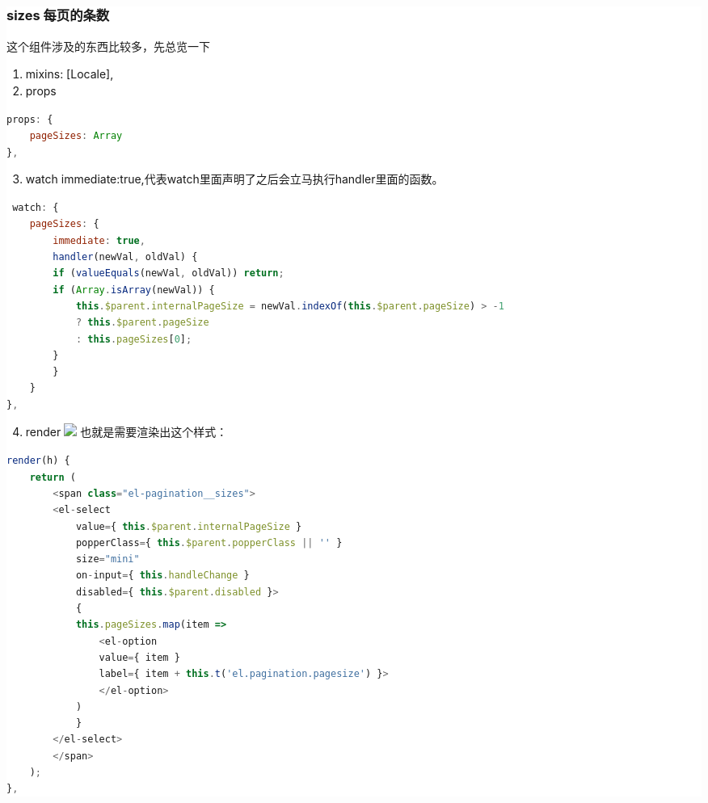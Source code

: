 ```js
```
### sizes 每页的条数
这个组件涉及的东西比较多，先总览一下

1. mixins: [Locale],
2. props
```js
props: {
    pageSizes: Array
},
```
3. watch
   immediate:true,代表watch里面声明了之后会立马执行handler里面的函数。
```js
 watch: {
    pageSizes: {
        immediate: true,
        handler(newVal, oldVal) {
        if (valueEquals(newVal, oldVal)) return;
        if (Array.isArray(newVal)) {
            this.$parent.internalPageSize = newVal.indexOf(this.$parent.pageSize) > -1
            ? this.$parent.pageSize
            : this.pageSizes[0];
        }
        }
    }
},
```
4. render
![](https://p0.ssl.qhimg.com/t01627759e90bd56a14.png)
也就是需要渲染出这个样式：
```js
render(h) {
    return (
        <span class="el-pagination__sizes">
        <el-select
            value={ this.$parent.internalPageSize }
            popperClass={ this.$parent.popperClass || '' }
            size="mini"
            on-input={ this.handleChange }
            disabled={ this.$parent.disabled }>
            {
            this.pageSizes.map(item =>
                <el-option
                value={ item }
                label={ item + this.t('el.pagination.pagesize') }>
                </el-option>
            )
            }
        </el-select>
        </span>
    );
},
```
